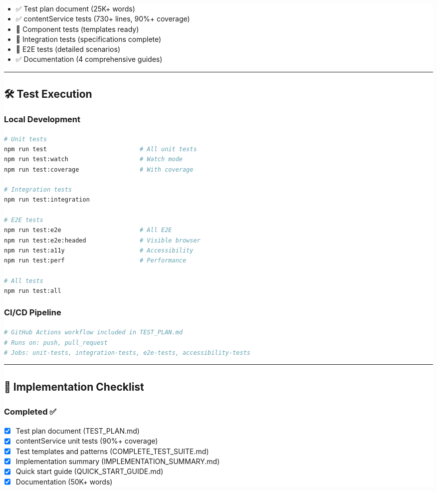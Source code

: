 - ✅ Test plan document (25K+ words)
- ✅ contentService tests (730+ lines, 90%+ coverage)
- 📝 Component tests (templates ready)
- 📝 Integration tests (specifications complete)
- 📝 E2E tests (detailed scenarios)
- ✅ Documentation (4 comprehensive guides)

---

## 🛠️ Test Execution

### Local Development

```bash
# Unit tests
npm run test                          # All unit tests
npm run test:watch                    # Watch mode
npm run test:coverage                 # With coverage

# Integration tests
npm run test:integration

# E2E tests
npm run test:e2e                      # All E2E
npm run test:e2e:headed               # Visible browser
npm run test:a11y                     # Accessibility
npm run test:perf                     # Performance

# All tests
npm run test:all
```

### CI/CD Pipeline

```yaml
# GitHub Actions workflow included in TEST_PLAN.md
# Runs on: push, pull_request
# Jobs: unit-tests, integration-tests, e2e-tests, accessibility-tests
```

---

## 📝 Implementation Checklist

### Completed ✅
- [x] Test plan document (TEST_PLAN.md)
- [x] contentService unit tests (90%+ coverage)
- [x] Test templates and patterns (COMPLETE_TEST_SUITE.md)
- [x] Implementation summary (IMPLEMENTATION_SUMMARY.md)
- [x] Quick start guide (QUICK_START_GUIDE.md)
- [x] Documentation (50K+ words)
